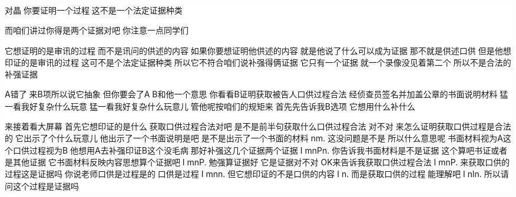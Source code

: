 对晶
你要证明一个过程
这不是一个法定证据种类

而咱们讲过你得是两个证据对吧
你注意一点同学们

它想证明的是审讯的过程
而不是讯问的供述的内容
如果你要想证明他供述的内容
就是他说了什么可以成为证据
那不就是供述口供
但是他想印证的是审讯的过程
这可不是个法定证据种类
所以它不符合咱们说补强得俩证据
它只有一个证据
就一个录像没见着第二个
所以不是合法的补强证据

A错了
来B项所以说它抽象
但你要会了A
B和他一个意思
你看看B证明获取被告人口供过程合法
经侦查员签名并加盖公章的书面说明材料
猛一看我好复杂什么玩意
猛一看我好复杂什么玩意儿
管他呢按咱们的规矩来
首先先告诉我B选项
它想用什么补什么

来接着看大屏幕
首先它想印证的是什么
获取口供过程合法对吧
是不是前半句获取什么口供过程合法
对不对
来怎么证明获取口供过程是合法的
它出示了个什么玩意儿
他出示了一个书面说明是吧
是不是出示了一个书面的材料
nm.
这没问题是不是
所以什么意思呢
书面材料视为A这个口供过程视为B
他想用A去补强印证B这个没毛病
那好补强这几个证据两个证据
I mnPn.
你告诉我书面材料是不是证据
这个算吧书证或者是其他证据
它书面材料反映内容思想算个证据吧
I mnP.
勉强算证据好
它是证据对不对
OK来告诉我获取口供过程合法
I mnP.
来获取口供的过程这是证据吗
你说老师口供是过程是的
口供是过程
I mnn.
但它想印证的不是口供的内容
I n.
而是获取口供的过程
能理解吧
I nln.
所以请问这个过程是证据吗